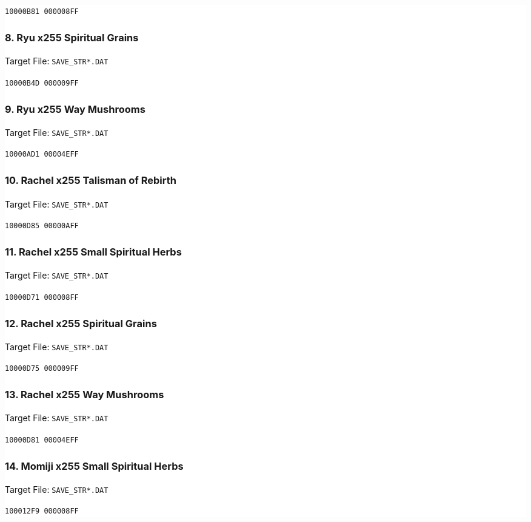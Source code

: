 ```
10000B81 000008FF
```

### 8. Ryu x255 Spiritual Grains

Target File: `SAVE_STR*.DAT`

```
10000B4D 000009FF
```

### 9. Ryu x255 Way Mushrooms

Target File: `SAVE_STR*.DAT`

```
10000AD1 00004EFF
```

### 10. Rachel x255 Talisman of Rebirth

Target File: `SAVE_STR*.DAT`

```
10000D85 00000AFF
```

### 11. Rachel x255 Small Spiritual Herbs

Target File: `SAVE_STR*.DAT`

```
10000D71 000008FF
```

### 12. Rachel x255 Spiritual Grains

Target File: `SAVE_STR*.DAT`

```
10000D75 000009FF
```

### 13. Rachel x255 Way Mushrooms

Target File: `SAVE_STR*.DAT`

```
10000D81 00004EFF
```

### 14. Momiji x255 Small Spiritual Herbs

Target File: `SAVE_STR*.DAT`

```
100012F9 000008FF
```
